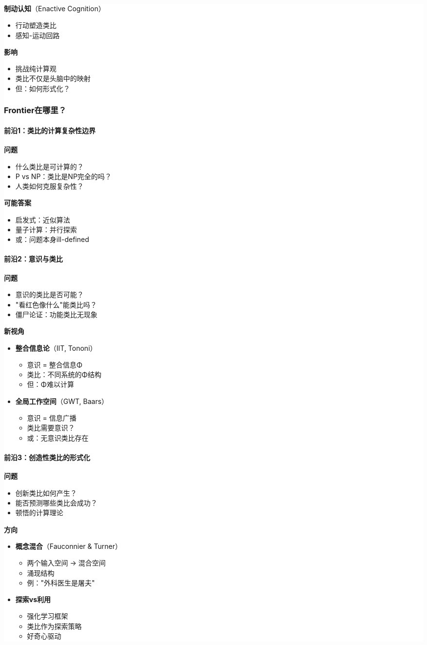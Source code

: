 **制动认知**（Enactive Cognition）
- 行动塑造类比
- 感知-运动回路

**影响**
- 挑战纯计算观
- 类比不仅是头脑中的映射
- 但：如何形式化？

### Frontier在哪里？

#### **前沿1：类比的计算复杂性边界**

**问题**
- 什么类比是可计算的？
- P vs NP：类比是NP完全的吗？
- 人类如何克服复杂性？

**可能答案**
- 启发式：近似算法
- 量子计算：并行探索
- 或：问题本身ill-defined

#### **前沿2：意识与类比**

**问题**
- 意识的类比是否可能？
- "看红色像什么"能类比吗？
- 僵尸论证：功能类比无现象

**新视角**
- **整合信息论**（IIT, Tononi）
  - 意识 = 整合信息Φ
  - 类比：不同系统的Φ结构
  - 但：Φ难以计算

- **全局工作空间**（GWT, Baars）
  - 意识 = 信息广播
  - 类比需要意识？
  - 或：无意识类比存在

#### **前沿3：创造性类比的形式化**

**问题**
- 创新类比如何产生？
- 能否预测哪些类比会成功？
- 顿悟的计算理论

**方向**
- **概念混合**（Fauconnier & Turner）
  - 两个输入空间 → 混合空间
  - 涌现结构
  - 例："外科医生是屠夫"

- **探索vs利用**
  - 强化学习框架
  - 类比作为探索策略
  - 好奇心驱动
